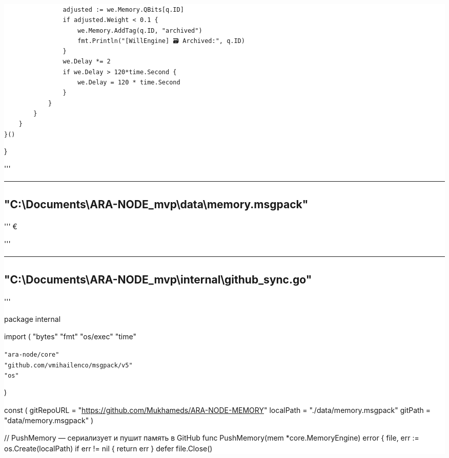 					adjusted := we.Memory.QBits[q.ID]
					if adjusted.Weight < 0.1 {
						we.Memory.AddTag(q.ID, "archived")
						fmt.Println("[WillEngine] 🗃 Archived:", q.ID)
					}
					we.Delay *= 2
					if we.Delay > 120*time.Second {
						we.Delay = 120 * time.Second
					}
				}
			}
		}
	}()
}


'''

---


## **"C:\Documents\ARA-NODE_mvp\data\memory.msgpack"**

'''
€

'''

---

## **"C:\Documents\ARA-NODE_mvp\internal\github_sync.go"**

'''

package internal

import (
	"bytes"
	"fmt"
	"os/exec"
	"time"

	"ara-node/core"
	"github.com/vmihailenco/msgpack/v5"
	"os"
)

const (
	gitRepoURL = "https://github.com/Mukhameds/ARA-NODE-MEMORY"
	localPath  = "./data/memory.msgpack"
	gitPath    = "data/memory.msgpack"
)

// PushMemory — сериализует и пушит память в GitHub
func PushMemory(mem *core.MemoryEngine) error {
	file, err := os.Create(localPath)
	if err != nil {
		return err
	}
	defer file.Close()
